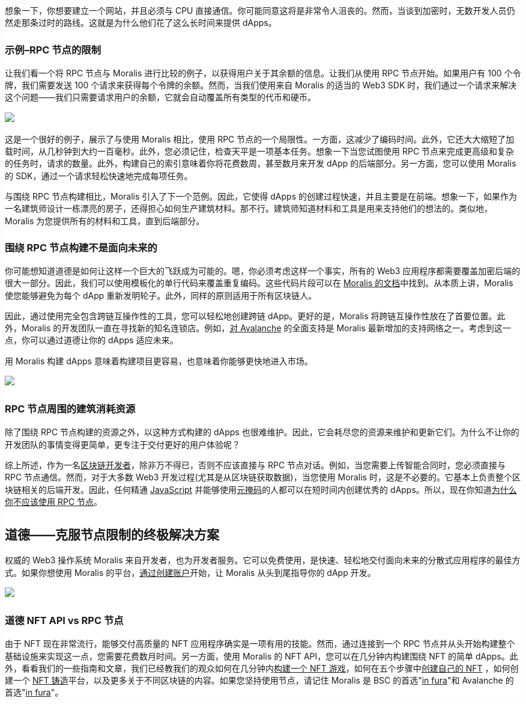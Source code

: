 想象一下，你想要建立一个网站，并且必须与 CPU 直接通信。你可能同意这将是非常令人沮丧的。然而，当谈到加密时，无数开发人员仍然走那条过时的路线。这就是为什么他们花了这么长时间来提供 dApps。

### **示例–RPC 节点的限制**

让我们看一个将 RPC 节点与 Moralis 进行比较的例子，以获得用户关于其余额的信息。让我们从使用 RPC 节点开始。如果用户有 100 个令牌，我们需要发送 100 个请求来获得每个令牌的余额。然而，当我们使用来自 Moralis 的适当的 Web3 SDK 时，我们通过一个请求来解决这个问题——我们只需要请求用户的余额，它就会自动覆盖所有类型的代币和硬币。

![](../Images/cdbdaaea37c1fd0d9602d8635c60f38e.png)

这是一个很好的例子，展示了与使用 Moralis 相比，使用 RPC 节点的一个局限性。一方面，这减少了编码时间。此外，它还大大缩短了加载时间，从几秒钟到大约一百毫秒。此外，您必须记住，检查天平是一项基本任务。想象一下当您试图使用 RPC 节点来完成更高级和复杂的任务时，请求的数量。此外，构建自己的索引意味着你将花费数周，甚至数月来开发 dApp 的后端部分。另一方面，您可以使用 Moralis 的 SDK，通过一个请求轻松快速地完成每项任务。

与围绕 RPC 节点构建相比，Moralis 引入了下一个范例。因此，它使得 dApps 的创建过程快速，并且主要是在前端。想象一下，如果作为一名建筑师设计一栋漂亮的房子，还得担心如何生产建筑材料。那不行。建筑师知道材料和工具是用来支持他们的想法的。类似地，Moralis 为您提供所有的材料和工具，直到后端部分。

### **围绕 RPC 节点构建不是面向未来的**

你可能想知道道德是如何让这样一个巨大的飞跃成为可能的。嗯，你必须考虑这样一个事实，所有的 Web3 应用程序都需要覆盖加密后端的很大一部分。因此，我们可以使用模板化的单行代码来覆盖重复编码。这些代码片段可以在 [Moralis 的文档](https://docs.moralis.io/)中找到。从本质上讲，Moralis 使您能够避免为每个 dApp 重新发明轮子。此外，同样的原则适用于所有区块链人。

因此，通过使用完全包含跨链互操作性的工具，您可以轻松地创建跨链 dApp。更好的是，Moralis 将跨链互操作性放在了首要位置。此外，Moralis 的开发团队一直在寻找新的知名连锁店。例如，[对 Avalanche](https://moralis.io/moralis-announces-full-support-for-avalanche/) 的全面支持是 Moralis 最新增加的支持网络之一。考虑到这一点，你可以通过道德让你的 dApps 适应未来。

用 Moralis 构建 dApps 意味着构建项目更容易，也意味着你能够更快地进入市场。

![](../Images/6980eb75a1a8c8b838b42dbecc39b418.png)

### **RPC 节点周围的建筑消耗资源**

除了围绕 RPC 节点构建的资源之外，以这种方式构建的 dApps 也很难维护。因此，它会耗尽您的资源来维护和更新它们。为什么不让你的开发团队的事情变得更简单，更专注于交付更好的用户体验呢？

综上所述，作为一名[区块链开发者](https://moralis.io/how-to-become-a-blockchain-developer/)，除非万不得已，否则不应该直接与 RPC 节点对话。例如，当您需要上传智能合同时，您必须直接与 RPC 节点通信。然而，对于大多数 Web3 开发过程(尤其是从区块链获取数据)，当您使用 Moralis 时，这是不必要的。它基本上负责整个区块链相关的后端开发。因此，任何精通 [JavaScript](https://moralis.io/javascript-explained-what-is-javascript/) 并能够使用[元掩码](https://moralis.io/metamask-explained-what-is-metamask/)的人都可以在短时间内创建优秀的 dApps。所以，现在你知道[为什么你不应该使用 RPC 节点](https://moralis.io/ethereum-rpc-nodes-what-they-are-and-why-you-shouldnt-use-them/)。

## **道德——克服节点限制的终极解决方案**

权威的 Web3 操作系统 Moralis 来自开发者，也为开发者服务。它可以免费使用，是快速、轻松地交付面向未来的分散式应用程序的最佳方式。如果你想使用 Moralis 的平台，[通过](https://docs.moralis.io/moralis-server/getting-started)[创建账户](https://admin.moralis.io/register)开始，让 Moralis 从头到尾指导你的 dApp 开发。

![](../Images/05e9d3cc315f08af5c503ddbf025206e.png)

### **道德 NFT API vs RPC 节点**

由于 NFT 现在非常流行，能够交付高质量的 NFT 应用程序确实是一项有用的技能。然而，通过连接到一个 RPC 节点并从头开始构建整个基础设施来实现这一点，您需要花费数月时间。另一方面，使用 Moralis 的 NFT API，您可以在几分钟内构建围绕 NFT 的简单 dApps。此外，看看我们的一些指南和文章，我们已经教我们的观众如何在几分钟内[构建一个 NFT 游戏](https://moralis.io/nft-game-development-how-to-build-an-nft-game-app-in-minutes/)，如何在五个步骤中[创建自己的 NFT](https://moralis.io/how-to-create-your-own-nft-in-5-steps/) ，如何创建一个 [NFT 铸造](https://moralis.io/best-api-to-mint-nfts-full-guide/)平台，以及更多关于不同区块链的内容。如果您坚持使用节点，请记住 Moralis 是 BSC 的首选"[in fura](https://moralis.io/infura-bsc-alternatives-the-best-alternative-to-infura-for-bsc/)"和 Avalanche 的首选"[in fura](https://moralis.io/infura-for-avalanche-exploring-infura-avalanche-alternatives/)"。
